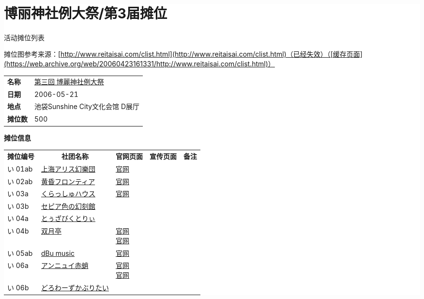# 博丽神社例大祭/第3届摊位



活动摊位列表

  
摊位图参考来源：[http://www.reitaisai.com/clist.html](http://www.reitaisai.com/clist.html)（已经失效）（[缓存页面](https://web.archive.org/web/20060423161331/http://www.reitaisai.com/clist.html)）
  
  
  

  


<table>

<tbody><tr>
<td><b>名称</b></td>
<td><a href="/%E5%8D%9A%E4%B8%BD%E7%A5%9E%E7%A4%BE%E4%BE%8B%E5%A4%A7%E7%A5%AD#3" title="博丽神社例大祭">第三回 博麗神社例大祭</a>
</td></tr>
<tr>
<td><b>日期</b></td>
<td>2006-05-21
</td></tr>
<tr>
<td><b>地点</b></td>
<td>池袋Sunshine City文化会馆 D展厅
</td></tr>
<tr>
<td><b>摊位数</b></td>
<td>500
</td></tr></tbody></table>


 **摊位信息**   

<table><tbody><tr><th>摊位编号</th><th>社团名称</th><th>官网页面</th><th>宣传页面</th><th>备注</th></tr><tr><td id="上海アリス幻樂団">い 01ab</td><td><a href="./上海アリス幻樂団.md" class="mw-redirect" title="上海アリス幻樂団">上海アリス幻樂団</a></td><td><a rel="nofollow" class="external text" href="https://www16.big.or.jp/~zun/">官网</a></td><td></td><td></td></tr>
<tr><td id="黄昏フロンティア">い 02ab</td><td><a href="./黄昏フロンティア.md" class="mw-redirect" title="黄昏フロンティア">黄昏フロンティア</a></td><td><a rel="nofollow" class="external text" href="http://www.tasofro.net/">官网</a></td><td></td><td></td></tr>
<tr><td id="くらっしゅハウス">い 03a</td><td><a href="./くらっしゅハウス.md" title="くらっしゅハウス">くらっしゅハウス</a></td><td><a rel="nofollow" class="external text" href="http://clashhouse.cute.coocan.jp">官网</a></td><td></td><td></td></tr>
<tr><td id="セピア色の幻刻館">い 03b</td><td><a href="/index.php?title=%E3%82%BB%E3%83%94%E3%82%A2%E8%89%B2%E3%81%AE%E5%B9%BB%E5%88%BB%E9%A4%A8&amp;action=edit&amp;redlink=1" class="new" title="セピア色の幻刻館（页面不存在）">セピア色の幻刻館</a></td><td></td><td></td><td></td></tr>
<tr><td id="とぅざびくとりぃ">い 04a</td><td><a href="/index.php?title=%E3%81%A8%E3%81%85%E3%81%96%E3%81%B3%E3%81%8F%E3%81%A8%E3%82%8A%E3%81%83&amp;action=edit&amp;redlink=1" class="new" title="とぅざびくとりぃ（页面不存在）">とぅざびくとりぃ</a></td><td></td><td></td><td></td></tr>
<tr><td id="双月亭">い 04b</td><td><a href="./双月亭.md" title="双月亭">双月亭</a></td><td><a rel="nofollow" class="external text" href="http://rksougetu.hp.infoseek.co.jp/hp/">官网</a><br><a rel="nofollow" class="external text" href="http://rsougetu.web.fc2.com/hp/">官网</a></td><td></td><td></td></tr>
<tr><td id="dBu_music">い 05ab</td><td><a href="./dBu_music.md" title="dBu music">dBu music</a></td><td><a rel="nofollow" class="external text" href="http://www.dobuusagi.com/">官网</a></td><td></td><td></td></tr>
<tr><td id="アンニュイ赤蛸">い 06a</td><td><a href="./アンニュイ赤蛸.md" title="アンニュイ赤蛸">アンニュイ赤蛸</a></td><td><a rel="nofollow" class="external text" href="http://takonet.sblo.jp/">官网</a><br><a rel="nofollow" class="external text" href="https://takotakonet.net">官网</a></td><td></td><td></td></tr>
<tr><td id="どろわーずかぶりたい">い 06b</td><td><a href="/index.php?title=%E3%81%A9%E3%82%8D%E3%82%8F%E3%83%BC%E3%81%9A%E3%81%8B%E3%81%B6%E3%82%8A%E3%81%9F%E3%81%84&amp;action=edit&amp;redlink=1" class="new" title="どろわーずかぶりたい（页面不存在）">どろわーずかぶりたい</a></td><td></td><td></td><td></td></tr>
